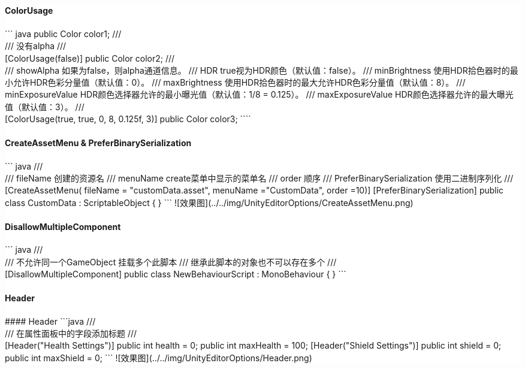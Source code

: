 <h4 id="ColorUsage">ColorUsage</h4>
``` java
public Color color1;
/// <summary>
/// 没有alpha
/// </summary>
[ColorUsage(false)]
public Color color2;
/// <summary>
/// showAlpha           如果为false，则alpha通道信息。
/// HDR                 true视为HDR颜色（默认值：false）。
/// minBrightness       使用HDR拾色器时的最小允许HDR色彩分量值（默认值：0）。
/// maxBrightness       使用HDR拾色器时的最大允许HDR色彩分量值（默认值：8）。
/// minExposureValue    HDR颜色选择器允许的最小曝光值（默认值：1/8 = 0.125）。
/// maxExposureValue    HDR颜色选择器允许的最大曝光值（默认值：3）。
/// </summary>
[ColorUsage(true, true, 0, 8, 0.125f, 3)]
public Color color3;
````

<h4 id="CreateAssetMenu & PreferBinarySerialization">CreateAssetMenu & PreferBinarySerialization</h4>
``` java
/// <summary>
/// fileName 创建的资源名
/// menuName create菜单中显示的菜单名
/// order 顺序
/// PreferBinarySerialization 使用二进制序列化
/// </summary>
[CreateAssetMenu( fileName = "customData.asset", menuName ="CustomData", order =10)]
[PreferBinarySerialization]
public class CustomData : ScriptableObject
{
}
```
![效果图](../../img/UnityEditorOptions/CreateAssetMenu.png)

<h4 id="DisallowMultipleComponent">DisallowMultipleComponent</h4>
``` java
/// <summary>
/// 不允许同一个GameObject 挂载多个此脚本
/// 继承此脚本的对象也不可以存在多个
/// </summary>
[DisallowMultipleComponent]
public class NewBehaviourScript : MonoBehaviour
{    
}
```

<h4 id="Header">Header</h4>
#### Header
```java
/// <summary>
/// 在属性面板中的字段添加标题
/// </summary>
[Header("Health Settings")]
public int health = 0;
public int maxHealth = 100;
[Header("Shield Settings")]
public int shield = 0;
public int maxShield = 0;
```
![效果图](../../img/UnityEditorOptions/Header.png)
